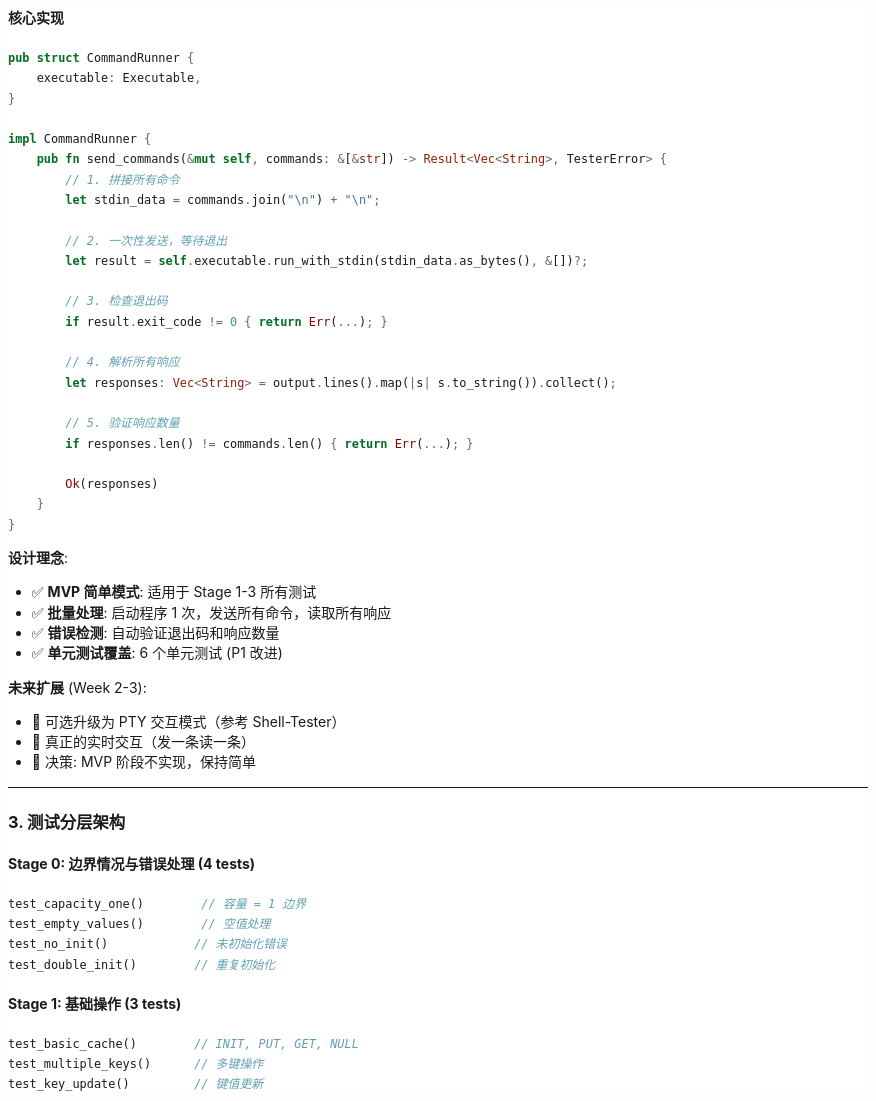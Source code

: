#### 核心实现
```rust
pub struct CommandRunner {
    executable: Executable,
}

impl CommandRunner {
    pub fn send_commands(&mut self, commands: &[&str]) -> Result<Vec<String>, TesterError> {
        // 1. 拼接所有命令
        let stdin_data = commands.join("\n") + "\n";
        
        // 2. 一次性发送，等待退出
        let result = self.executable.run_with_stdin(stdin_data.as_bytes(), &[])?;
        
        // 3. 检查退出码
        if result.exit_code != 0 { return Err(...); }
        
        // 4. 解析所有响应
        let responses: Vec<String> = output.lines().map(|s| s.to_string()).collect();
        
        // 5. 验证响应数量
        if responses.len() != commands.len() { return Err(...); }
        
        Ok(responses)
    }
}
```

**设计理念**:
- ✅ **MVP 简单模式**: 适用于 Stage 1-3 所有测试
- ✅ **批量处理**: 启动程序 1 次，发送所有命令，读取所有响应
- ✅ **错误检测**: 自动验证退出码和响应数量
- ✅ **单元测试覆盖**: 6 个单元测试 (P1 改进)

**未来扩展** (Week 2-3):
- 📝 可选升级为 PTY 交互模式（参考 Shell-Tester）
- 📝 真正的实时交互（发一条读一条）
- 📝 决策: MVP 阶段不实现，保持简单

---

### 3. **测试分层架构**

#### Stage 0: 边界情况与错误处理 (4 tests)
```rust
test_capacity_one()        // 容量 = 1 边界
test_empty_values()        // 空值处理
test_no_init()            // 未初始化错误
test_double_init()        // 重复初始化
```

#### Stage 1: 基础操作 (3 tests)
```rust
test_basic_cache()        // INIT, PUT, GET, NULL
test_multiple_keys()      // 多键操作
test_key_update()         // 键值更新
```
